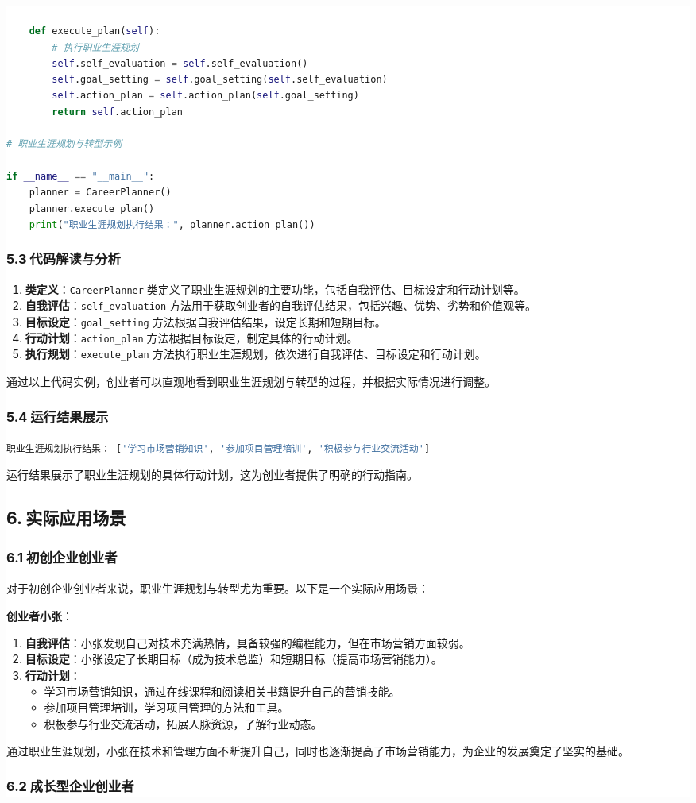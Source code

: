 ```python

    def execute_plan(self):
        # 执行职业生涯规划
        self.self_evaluation = self.self_evaluation()
        self.goal_setting = self.goal_setting(self.self_evaluation)
        self.action_plan = self.action_plan(self.goal_setting)
        return self.action_plan

# 职业生涯规划与转型示例

if __name__ == "__main__":
    planner = CareerPlanner()
    planner.execute_plan()
    print("职业生涯规划执行结果：", planner.action_plan())
```

### 5.3 代码解读与分析

1. **类定义**：`CareerPlanner` 类定义了职业生涯规划的主要功能，包括自我评估、目标设定和行动计划等。
2. **自我评估**：`self_evaluation` 方法用于获取创业者的自我评估结果，包括兴趣、优势、劣势和价值观等。
3. **目标设定**：`goal_setting` 方法根据自我评估结果，设定长期和短期目标。
4. **行动计划**：`action_plan` 方法根据目标设定，制定具体的行动计划。
5. **执行规划**：`execute_plan` 方法执行职业生涯规划，依次进行自我评估、目标设定和行动计划。

通过以上代码实例，创业者可以直观地看到职业生涯规划与转型的过程，并根据实际情况进行调整。

### 5.4 运行结果展示

```python
职业生涯规划执行结果： ['学习市场营销知识', '参加项目管理培训', '积极参与行业交流活动']
```

运行结果展示了职业生涯规划的具体行动计划，这为创业者提供了明确的行动指南。

## 6. 实际应用场景

### 6.1 初创企业创业者

对于初创企业创业者来说，职业生涯规划与转型尤为重要。以下是一个实际应用场景：

**创业者小张**：

1. **自我评估**：小张发现自己对技术充满热情，具备较强的编程能力，但在市场营销方面较弱。
2. **目标设定**：小张设定了长期目标（成为技术总监）和短期目标（提高市场营销能力）。
3. **行动计划**：
   - 学习市场营销知识，通过在线课程和阅读相关书籍提升自己的营销技能。
   - 参加项目管理培训，学习项目管理的方法和工具。
   - 积极参与行业交流活动，拓展人脉资源，了解行业动态。

通过职业生涯规划，小张在技术和管理方面不断提升自己，同时也逐渐提高了市场营销能力，为企业的发展奠定了坚实的基础。

### 6.2 成长型企业创业者
